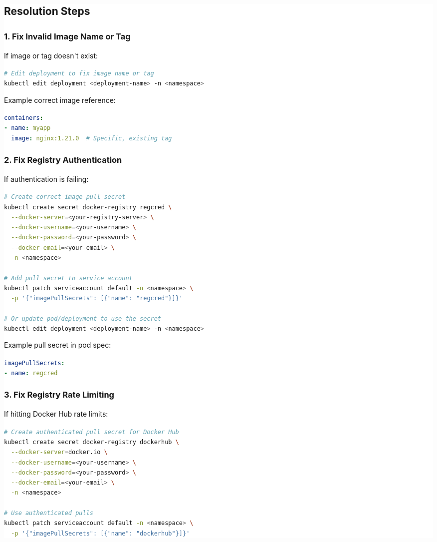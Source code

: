 ## Resolution Steps

### 1. Fix Invalid Image Name or Tag

If image or tag doesn't exist:

```bash
# Edit deployment to fix image name or tag
kubectl edit deployment <deployment-name> -n <namespace>
```

Example correct image reference:
```yaml
containers:
- name: myapp
  image: nginx:1.21.0  # Specific, existing tag
```

### 2. Fix Registry Authentication

If authentication is failing:

```bash
# Create correct image pull secret
kubectl create secret docker-registry regcred \
  --docker-server=<your-registry-server> \
  --docker-username=<your-username> \
  --docker-password=<your-password> \
  --docker-email=<your-email> \
  -n <namespace>

# Add pull secret to service account
kubectl patch serviceaccount default -n <namespace> \
  -p '{"imagePullSecrets": [{"name": "regcred"}]}'

# Or update pod/deployment to use the secret
kubectl edit deployment <deployment-name> -n <namespace>
```

Example pull secret in pod spec:
```yaml
imagePullSecrets:
- name: regcred
```

### 3. Fix Registry Rate Limiting

If hitting Docker Hub rate limits:

```bash
# Create authenticated pull secret for Docker Hub
kubectl create secret docker-registry dockerhub \
  --docker-server=docker.io \
  --docker-username=<your-username> \
  --docker-password=<your-password> \
  --docker-email=<your-email> \
  -n <namespace>

# Use authenticated pulls
kubectl patch serviceaccount default -n <namespace> \
  -p '{"imagePullSecrets": [{"name": "dockerhub"}]}'
```
